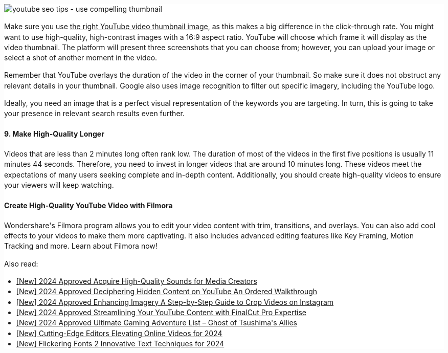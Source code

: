 ![youtube seo tips - use compelling thumbnail](https://images.wondershare.com/filmora/article-images/2021/youtube-seo-tips-7.png)

Make sure you use [the right YouTube video thumbnail image](https://tools.techidaily.com/wondershare/filmora/download/), as this makes a big difference in the click-through rate. You might want to use high-quality, high-contrast images with a 16:9 aspect ratio. YouTube will choose which frame it will display as the video thumbnail. The platform will present three screenshots that you can choose from; however, you can upload your image or select a shot of another moment in the video.

Remember that YouTube overlays the duration of the video in the corner of your thumbnail. So make sure it does not obstruct any relevant details in your thumbnail. Google also uses image recognition to filter out specific imagery, including the YouTube logo.

Ideally, you need an image that is a perfect visual representation of the keywords you are targeting. In turn, this is going to take your presence in relevant search results even further.

#### 9\. Make High-Quality Longer

Videos that are less than 2 minutes long often rank low. The duration of most of the videos in the first five positions is usually 11 minutes 44 seconds. Therefore, you need to invest in longer videos that are around 10 minutes long. These videos meet the expectations of many users seeking complete and in-depth content. Additionally, you should create high-quality videos to ensure your viewers will keep watching.

#### Create High-Quality YouTube Video with Filmora

Wondershare's Filmora program allows you to edit your video content with trim, transitions, and overlays. You can also add cool effects to your videos to make them more captivating. It also includes advanced editing features like Key Framing, Motion Tracking and more. Learn about Filmora now!


<ins class="adsbygoogle"
     style="display:block"
     data-ad-format="autorelaxed"
     data-ad-client="ca-pub-7571918770474297"
     data-ad-slot="1223367746"></ins>



<ins class="adsbygoogle"
     style="display:block"
     data-ad-client="ca-pub-7571918770474297"
     data-ad-slot="8358498916"
     data-ad-format="auto"
     data-full-width-responsive="true"></ins>

<span class="atpl-alsoreadstyle">Also read:</span>
<div><ul>
<li><a href="https://facebook-video-share.techidaily.com/new-2024-approved-acquire-high-quality-sounds-for-media-creators/"><u>[New] 2024 Approved  Acquire High-Quality Sounds for Media Creators</u></a></li>
<li><a href="https://youtube-zero.techidaily.com/024-approved-deciphering-hidden-content-on-youtube-an-ordered-walkthrough/"><u>[New] 2024 Approved  Deciphering Hidden Content on YouTube  An Ordered Walkthrough</u></a></li>
<li><a href="https://instagram-videos.techidaily.com/new-2024-approved-enhancing-imagery-a-step-by-step-guide-to-crop-videos-on-instagram/"><u>[New] 2024 Approved  Enhancing Imagery  A Step-by-Step Guide to Crop Videos on Instagram</u></a></li>
<li><a href="https://youtube-zero.techidaily.com/024-approved-streamlining-your-youtube-content-with-finalcut-pro-expertise/"><u>[New] 2024 Approved  Streamlining Your YouTube Content with FinalCut Pro Expertise</u></a></li>
<li><a href="https://screen-mirroring-recording.techidaily.com/new-2024-approved-ultimate-gaming-adventure-list-ghost-of-tsushimas-allies/"><u>[New] 2024 Approved  Ultimate Gaming Adventure List – Ghost of Tsushima's Allies</u></a></li>
<li><a href="https://youtube-zero.techidaily.com/utting-edge-editors-elevating-online-videos-for-2024/"><u>[New] Cutting-Edge Editors Elevating Online Videos for 2024</u></a></li>
<li><a href="https://youtube-zero.techidaily.com/lickering-fonts-2-innovative-text-techniques-for-2024/"><u>[New] Flickering Fonts  2 Innovative Text Techniques for 2024</u></a></li>